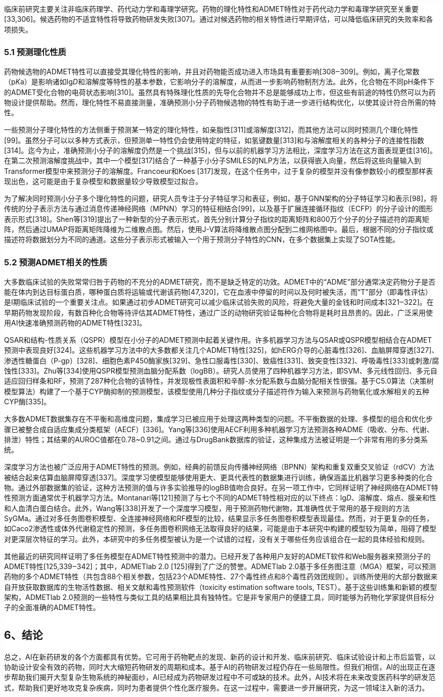 临床前研究主要关注非临床药理学、药代动力学和毒理学研究。药物的理化特性和ADMET特性对于药代动力学和毒理学研究至关重要[33,306]。候选药物的不适宜特性将导致药物研发失败[307]。通过对候选药物的相关特性进行早期评估，可以降低临床研究的失败率和各项损失。

### 5.1 预测理化性质

药物候选物的ADMET特性可以直接受其理化特性的影响，并且对药物能否成功进入市场具有重要影响[308‒309]。例如，离子化常数（p*K*a）是影响诸如lg*D*和溶解度等特性的基本参数，它影响分子的溶解度，从而进一步影响药物制剂方法。此外，化合物在不同pH条件下的ADMET受化合物的电荷状态影响[310]。虽然具有特殊理化性质的先导化合物并不总是能够成功上市，但这些有前途的特性仍然可以为药物设计提供帮助。然而，理化特性不易直接测量，准确预测小分子药物候选物的特性有助于进一步进行结构优化，以使其设计符合所需的特性。

一些预测分子理化特性的方法侧重于预测某一特定的理化特性，如亲脂性[311]或溶解度[312]，而其他方法可以同时预测几个理化特性[99]。虽然分子可以以多种方式表示，但预测单一特性仍会使用特定的特征，如氢键数量[313]和与溶解度相关的各种分子的连接性指数[314]。迄今为止，准确预测小分子的溶解度仍然是一个挑战[315]，但与以前的机器学习方法相比，深度学习方法在这方面表现更佳[316]。在第二次预测溶解度挑战中，其中一个模型[317]结合了一种基于小分子SMILES的NLP方法，以获得嵌入向量，然后将这些向量输入到Transformer模型中来预测分子的溶解度。Francoeur和Koes [317]发现，在这个任务中，过于复杂的模型并没有像参数较小的模型那样表现出色，这可能是由于复杂模型和数据量较少导致模型过拟合。

为了解决同时预测小分子多个理化特性的问题，研究人员专注于分子特征学习和表征，例如，基于GNN架构的分子特征学习和表示[98]，将传统的分子表示方法与通过消息传递神经网络（MPNN）学习的特征相结合[99]，以及基于扩展连接循环指纹（ECFP）的分子设计的图形表示形式[318]。Shen等[319]提出了一种新型的分子表示形式，首先分别计算分子指纹的距离矩阵和800万个分子的分子描述符的距离矩阵，然后通过UMAP将距离矩阵降维为二维散点图。然后，使用J-V算法将降维散点图分配到二维网格图中。最后，根据不同的分子指纹或描述符将数据划分为不同的通道。这些分子表示形式被输入一个用于预测分子特性的CNN，在多个数据集上实现了SOTA性能。

### 5.2 预测ADMET相关的性质

大多数临床试验的失败常常归咎于药物的不充分的ADMET研究，而不是缺乏特定的功效。ADMET中的“ADME”部分通常决定药物分子是否能在体内到达目标蛋白质，哪种蛋白质将运输或代谢该药物[47,320]，它在血液中停留的时间以及何时被失活，而“T”部分（即毒性评估）是I期临床试验的一个重要关注点。如果通过初步ADMET研究可以减少临床试验失败的风险，将避免大量的金钱和时间成本[321‒322]。在早期药物发现阶段，有数百种化合物等待评估其ADMET特性，通过广泛的动物研究验证每种化合物将是耗时且昂贵的。因此，广泛采用使用AI快速准确预测药物的ADMET特性[323]。

QSAR和结构-性质关系（QSPR）模型在小分子的ADMET预测中起着关键作用。许多机器学习方法与QSAR或QSPR模型相结合在ADMET预测中表现良好[324]。这些机器学习方法中的大多数都关注几个ADMET特性[325]，如hERG介导的心脏毒性[326]、血脑屏障穿透[327]、渗透性糖蛋白（P-gp）[328]、细胞色素P450酶家族[329]、急性口服毒性[330]、致癌性[331]、致突变性[332]、呼吸毒性[333]或刺激/腐蚀性[333]。Zhu等[334]使用QSPR模型预测血脑分配系数（logBB）。研究人员使用了四种机器学习方法，即SVM、多元线性回归、多元自适应回归样条和RF，预测了287种化合物的该特性，并发现极性表面积和辛醇-水分配系数与血脑分配相关性很强。基于C5.0算法（决策树模型算法）构建了一个基于CYP酶抑制的预测模型，该模型使用几种分子指纹或分子描述符作为输入来预测与药物氧化或水解相关的五种CYP酶[335]。

大多数ADMET数据集存在不平衡和高维度问题，集成学习已被应用于处理这两种类型的问题。不平衡数据的处理、多模型的组合和优化步骤已被整合成自适应集成分类框架（AECF）[336]。Yang等[336]使用AECF利用多种机器学习方法预测各种ADME（吸收、分布、代谢、排泄）特性；其结果的AUROC值都在0.78~0.91之间。通过与DrugBank数据库的验证，这种集成方法被证明是一个非常有用的多分类系统。

深度学习方法也被广泛应用于ADMET特性的预测。例如，经典的前馈反向传播神经网络（BPNN）架构和重复双重交叉验证（rdCV）方法被结合起来估算血脑屏障穿透[337]。深度学习使模型能够使用更大、更具代表性的数据集进行训练，确保涵盖比机器学习更多种类的化合物。通过外部数据集的验证，这种方法预测的值与许多实验推导的logBB值吻合良好。在另一项工作中，它同样证明了神经网络在ADMET特性预测方面通常优于机器学习方法。Montanari等[121]预测了与七个不同的ADMET特性相对应的以下终点：lg*D*、溶解度、熔点、膜亲和性和人血清白蛋白结合。此外，Wang等[338]开发了一个深度学习模型，用于预测药物代谢物，其准确性优于常用的基于规则的方法SyGMa。通过对多任务图卷积模型、全连接神经网络和RF模型的比较，结果显示多任务图卷积模型表现最佳。然而，对于更复杂的任务，如Caco2渗透性或体外代谢稳定性的预测，多任务图卷积网络无法取得良好的结果，可能是由于本研究中构建的模型较为简单，阻碍了模型对更深层次特征的学习。此外，本研究中的多任务模型被认为是一个试错的过程，没有关于哪些任务应该组合在一起的具体经验和规则。

其他最近的研究同样证明了多任务模型在ADMET特性预测中的潜力。已经开发了各种用户友好的ADMET软件和Web服务器来预测分子的ADMET特性[125,339‒342]；其中，ADMETlab 2.0 [125]得到了广泛的赞誉。ADMETlab 2.0基于多任务图注意（MGA）框架，可以预测药物的多个ADMET特性（共包含88个相关参数，包括23个ADME特性、27个毒性终点和8个毒性药效团规则）。训练所使用的大部分数据来自开放获取数据库的生物活性数据、相关文献和毒性预测软件（toxicity estimation software tools, TEST）。基于这些训练集和新颖的模型架构，ADMETlab 2.0预测的一些特性与类似工具的结果相比具有独特性。它是非专家用户的便捷工具，同时能够为药物化学家提供目标分子的全面准确的ADMET特性。

## 6、结论

总之，AI在新药研发的各个方面都具有优势。它可用于药物靶点的发现、新药的设计和开发、临床前研究、临床试验设计和上市后监管，以协助设计安全有效的药物，同时大大缩短药物研发的周期和成本。基于AI的药物研发过程仍存在一些局限性。但我们相信，AI的出现正在逐步帮助我们揭开大型复杂生物系统的神秘面纱，AI已经成为药物研发过程中不可或缺的技术。此外，AI技术将在未来改变医药科学的研发范式，帮助我们更好地攻克复杂疾病，同时为患者提供个性化医疗服务。在这一过程中，需要进一步开展研究，为这一领域注入新的活力。

   

